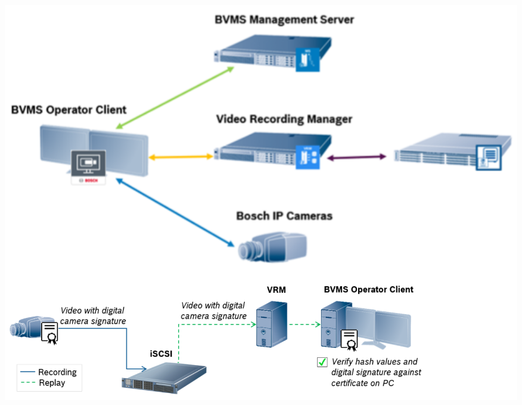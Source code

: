 ![bvms-operator-client-and-cameras](./_images/projects/bosch/bvms-operator-client-and-cameras.png)

![bvms-camera-iscsi-operator-client](./_images/projects/bosch/bvms-camera-iscsi-operator-client.png)
